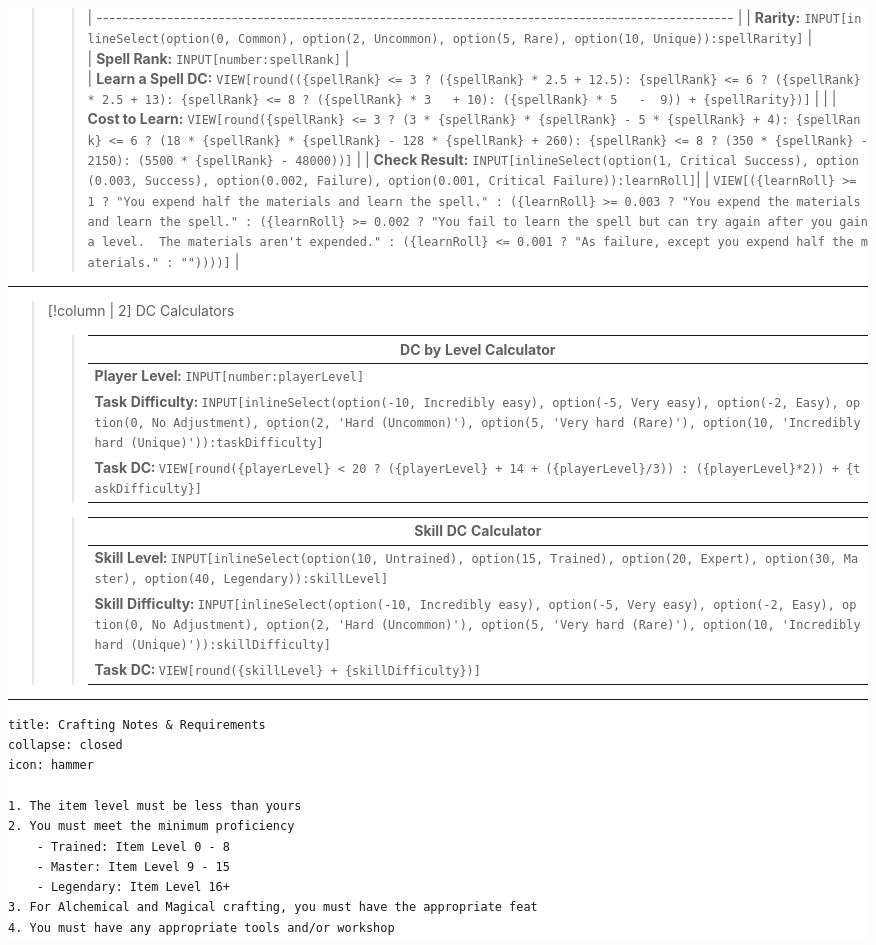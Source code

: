 >>| --------------------------------------------------------------------------------------------------- |
>>| **Rarity:** `INPUT[inlineSelect(option(0, Common), option(2, Uncommon), option(5, Rare), option(10, Unique)):spellRarity]` |                                                                                   
>>| **Spell Rank:** `INPUT[number:spellRank]`     |                                                     
>>| **Learn a Spell DC:** `VIEW[round(({spellRank} <= 3 ? ({spellRank} * 2.5 + 12.5): {spellRank} <= 6 ? ({spellRank} * 2.5 + 13): {spellRank} <= 8 ? ({spellRank} * 3   + 10): ({spellRank} * 5   -  9)) + {spellRarity})]` |                       |
>>| **Cost to Learn:** `VIEW[round({spellRank} <= 3 ? (3 * {spellRank} * {spellRank} - 5 * {spellRank} + 4): {spellRank} <= 6 ? (18 * {spellRank} * {spellRank} - 128 * {spellRank} + 260): {spellRank} <= 8 ? (350 * {spellRank} - 2150): (5500 * {spellRank} - 48000))]` |
>>| **Check Result:** `INPUT[inlineSelect(option(1, Critical Success), option(0.003, Success), option(0.002, Failure), option(0.001, Critical Failure)):learnRoll]`|
>>| `VIEW[({learnRoll} >= 1 ? "You expend half the materials and learn the spell." : ({learnRoll} >= 0.003 ? "You expend the materials and learn the spell." : ({learnRoll} >= 0.002 ? "You fail to learn the spell but can try again after you gain a level.  The materials aren't expended." : ({learnRoll} <= 0.001 ? "As failure, except you expend half the materials." : ""))))]` |

---

>[!column | 2] DC Calculators
>>| DC by Level Calculator                                                                                 |                                                                                                                
>>| --------------------------------------------------------------------------------------------------- |
>>| **Player Level:** `INPUT[number:playerLevel]` |                                                                                                                  
>>| **Task Difficulty:** `INPUT[inlineSelect(option(-10, Incredibly easy), option(-5, Very easy), option(-2, Easy), option(0, No Adjustment), option(2, 'Hard (Uncommon)'), option(5, 'Very hard (Rare)'), option(10, 'Incredibly hard (Unique)')):taskDifficulty]` |
>>| **Task DC:** `VIEW[round({playerLevel} < 20 ? ({playerLevel} + 14 + ({playerLevel}/3)) : ({playerLevel}*2)) + {taskDifficulty}]`  |
>
>>| Skill DC Calculator                                                                                 |                                                                                                                
>>| --------------------------------------------------------------------------------------------------- |
>>| **Skill Level:** `INPUT[inlineSelect(option(10, Untrained), option(15, Trained), option(20, Expert), option(30, Master), option(40, Legendary)):skillLevel]` |                                                                                                                  
>>| **Skill Difficulty:** `INPUT[inlineSelect(option(-10, Incredibly easy), option(-5, Very easy), option(-2, Easy), option(0, No Adjustment), option(2, 'Hard (Uncommon)'), option(5, 'Very hard (Rare)'), option(10, 'Incredibly hard (Unique)')):skillDifficulty]` |
>>| **Task DC:** `VIEW[round({skillLevel} + {skillDifficulty})]`|

---

```ad-info
title: Crafting Notes & Requirements
collapse: closed
icon: hammer

1. The item level must be less than yours
2. You must meet the minimum proficiency
	- Trained: Item Level 0 - 8
	- Master: Item Level 9 - 15
	- Legendary: Item Level 16+
3. For Alchemical and Magical crafting, you must have the appropriate feat
4. You must have any appropriate tools and/or workshop

```

